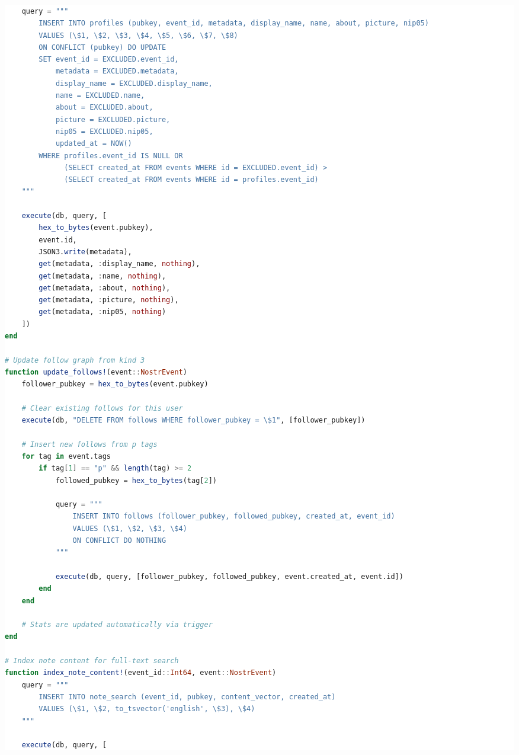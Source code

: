 ```julia
    query = """
        INSERT INTO profiles (pubkey, event_id, metadata, display_name, name, about, picture, nip05)
        VALUES (\$1, \$2, \$3, \$4, \$5, \$6, \$7, \$8)
        ON CONFLICT (pubkey) DO UPDATE
        SET event_id = EXCLUDED.event_id,
            metadata = EXCLUDED.metadata,
            display_name = EXCLUDED.display_name,
            name = EXCLUDED.name,
            about = EXCLUDED.about,
            picture = EXCLUDED.picture,
            nip05 = EXCLUDED.nip05,
            updated_at = NOW()
        WHERE profiles.event_id IS NULL OR
              (SELECT created_at FROM events WHERE id = EXCLUDED.event_id) >
              (SELECT created_at FROM events WHERE id = profiles.event_id)
    """

    execute(db, query, [
        hex_to_bytes(event.pubkey),
        event.id,
        JSON3.write(metadata),
        get(metadata, :display_name, nothing),
        get(metadata, :name, nothing),
        get(metadata, :about, nothing),
        get(metadata, :picture, nothing),
        get(metadata, :nip05, nothing)
    ])
end

# Update follow graph from kind 3
function update_follows!(event::NostrEvent)
    follower_pubkey = hex_to_bytes(event.pubkey)

    # Clear existing follows for this user
    execute(db, "DELETE FROM follows WHERE follower_pubkey = \$1", [follower_pubkey])

    # Insert new follows from p tags
    for tag in event.tags
        if tag[1] == "p" && length(tag) >= 2
            followed_pubkey = hex_to_bytes(tag[2])

            query = """
                INSERT INTO follows (follower_pubkey, followed_pubkey, created_at, event_id)
                VALUES (\$1, \$2, \$3, \$4)
                ON CONFLICT DO NOTHING
            """

            execute(db, query, [follower_pubkey, followed_pubkey, event.created_at, event.id])
        end
    end

    # Stats are updated automatically via trigger
end

# Index note content for full-text search
function index_note_content!(event_id::Int64, event::NostrEvent)
    query = """
        INSERT INTO note_search (event_id, pubkey, content_vector, created_at)
        VALUES (\$1, \$2, to_tsvector('english', \$3), \$4)
    """

    execute(db, query, [
```